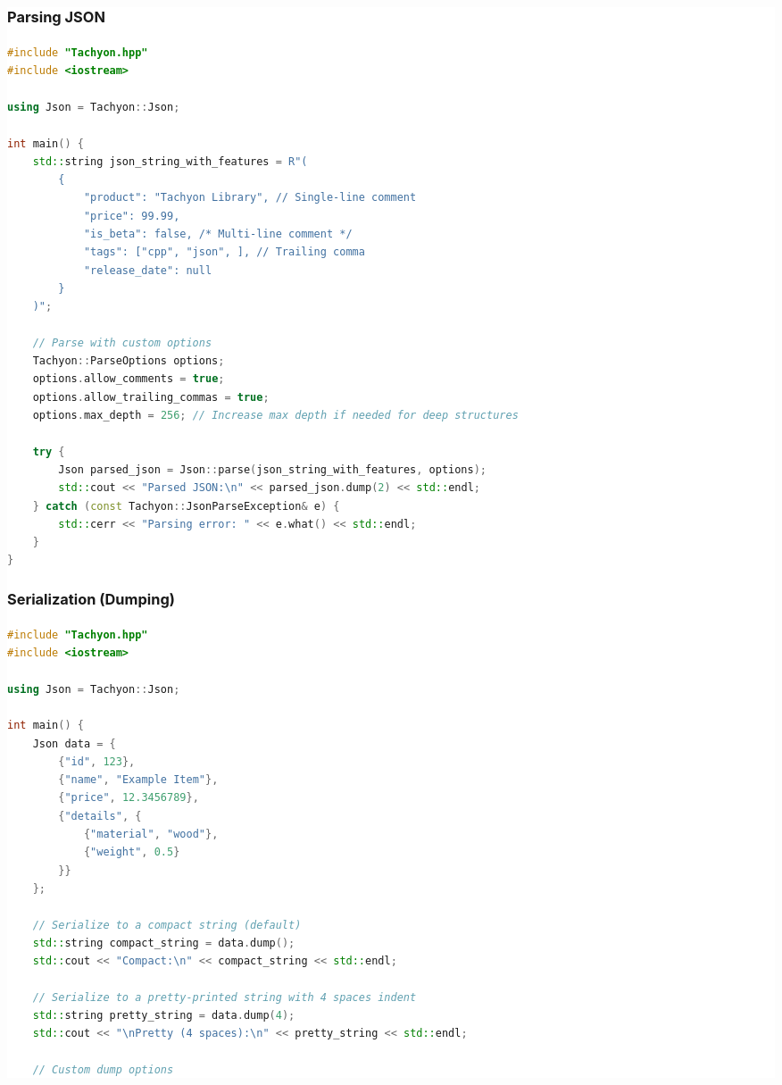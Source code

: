 ```cpp
```

### Parsing JSON

```cpp
#include "Tachyon.hpp"
#include <iostream>

using Json = Tachyon::Json;

int main() {
    std::string json_string_with_features = R"(
        {
            "product": "Tachyon Library", // Single-line comment
            "price": 99.99,
            "is_beta": false, /* Multi-line comment */
            "tags": ["cpp", "json", ], // Trailing comma
            "release_date": null
        }
    )";

    // Parse with custom options
    Tachyon::ParseOptions options;
    options.allow_comments = true;
    options.allow_trailing_commas = true;
    options.max_depth = 256; // Increase max depth if needed for deep structures

    try {
        Json parsed_json = Json::parse(json_string_with_features, options);
        std::cout << "Parsed JSON:\n" << parsed_json.dump(2) << std::endl;
    } catch (const Tachyon::JsonParseException& e) {
        std::cerr << "Parsing error: " << e.what() << std::endl;
    }
}
```

### Serialization (Dumping)

```cpp
#include "Tachyon.hpp"
#include <iostream>

using Json = Tachyon::Json;

int main() {
    Json data = {
        {"id", 123},
        {"name", "Example Item"},
        {"price", 12.3456789},
        {"details", {
            {"material", "wood"},
            {"weight", 0.5}
        }}
    };

    // Serialize to a compact string (default)
    std::string compact_string = data.dump();
    std::cout << "Compact:\n" << compact_string << std::endl;

    // Serialize to a pretty-printed string with 4 spaces indent
    std::string pretty_string = data.dump(4);
    std::cout << "\nPretty (4 spaces):\n" << pretty_string << std::endl;

    // Custom dump options
```